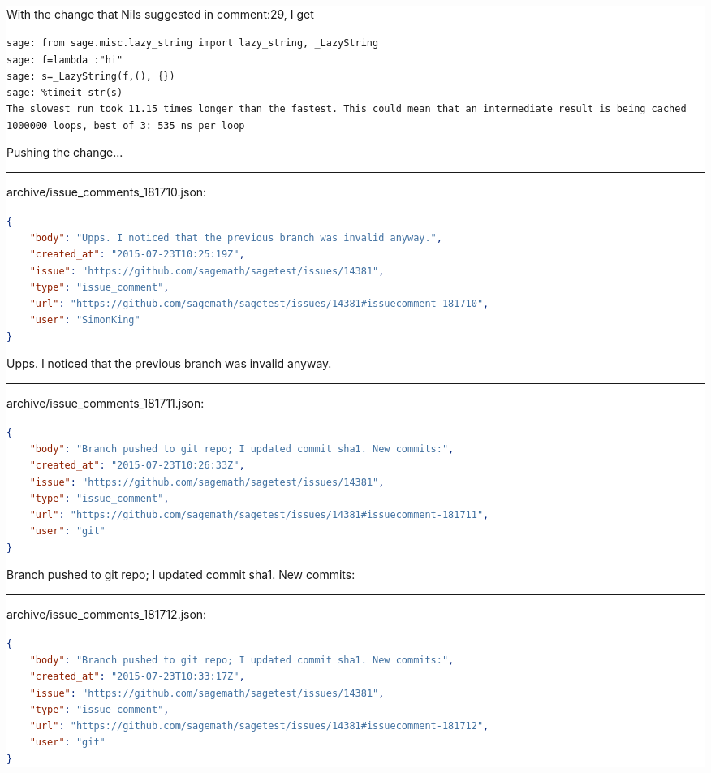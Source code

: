 With the change that Nils suggested in comment:29, I get

```
sage: from sage.misc.lazy_string import lazy_string, _LazyString
sage: f=lambda :"hi"
sage: s=_LazyString(f,(), {})
sage: %timeit str(s)
The slowest run took 11.15 times longer than the fastest. This could mean that an intermediate result is being cached 
1000000 loops, best of 3: 535 ns per loop
```

Pushing the change...



---

archive/issue_comments_181710.json:
```json
{
    "body": "Upps. I noticed that the previous branch was invalid anyway.",
    "created_at": "2015-07-23T10:25:19Z",
    "issue": "https://github.com/sagemath/sagetest/issues/14381",
    "type": "issue_comment",
    "url": "https://github.com/sagemath/sagetest/issues/14381#issuecomment-181710",
    "user": "SimonKing"
}
```

Upps. I noticed that the previous branch was invalid anyway.



---

archive/issue_comments_181711.json:
```json
{
    "body": "Branch pushed to git repo; I updated commit sha1. New commits:",
    "created_at": "2015-07-23T10:26:33Z",
    "issue": "https://github.com/sagemath/sagetest/issues/14381",
    "type": "issue_comment",
    "url": "https://github.com/sagemath/sagetest/issues/14381#issuecomment-181711",
    "user": "git"
}
```

Branch pushed to git repo; I updated commit sha1. New commits:



---

archive/issue_comments_181712.json:
```json
{
    "body": "Branch pushed to git repo; I updated commit sha1. New commits:",
    "created_at": "2015-07-23T10:33:17Z",
    "issue": "https://github.com/sagemath/sagetest/issues/14381",
    "type": "issue_comment",
    "url": "https://github.com/sagemath/sagetest/issues/14381#issuecomment-181712",
    "user": "git"
}
```
